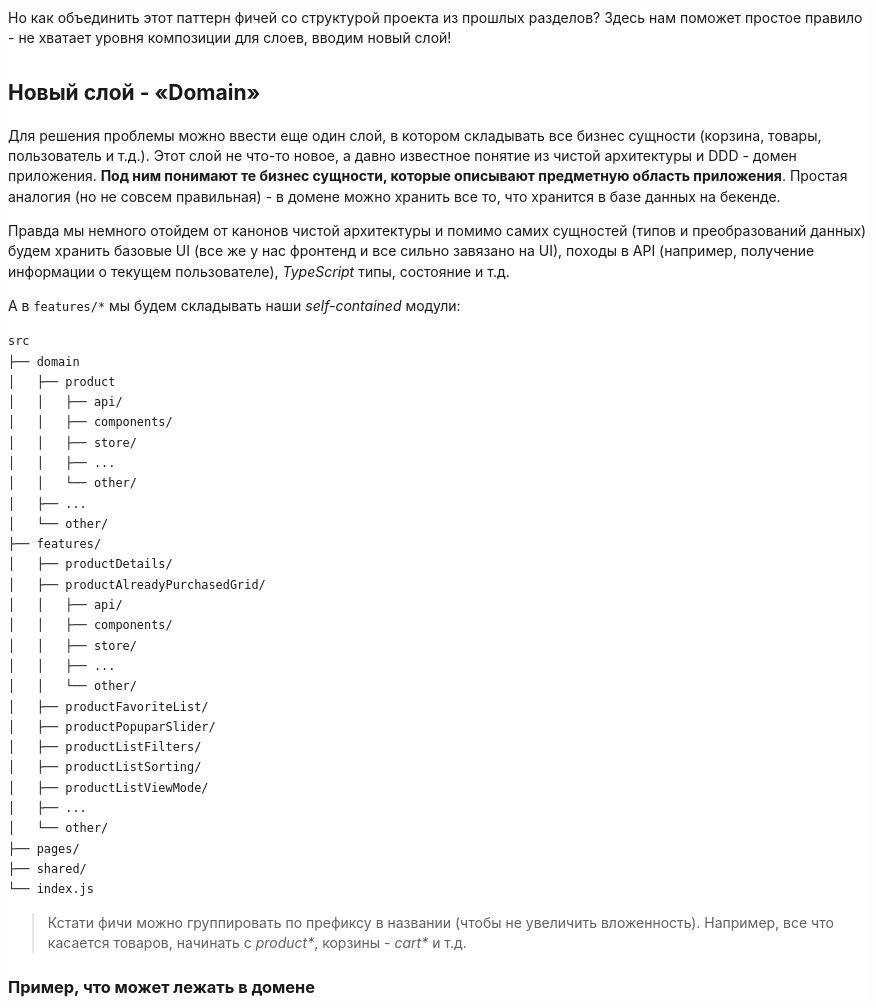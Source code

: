 Но как объединить этот паттерн фичей со структурой проекта из прошлых разделов? Здесь нам поможет простое правило - не хватает уровня композиции для слоев, вводим новый слой!

## Новый слой - «Domain»

Для решения проблемы можно ввести еще один слой, в котором складывать все бизнес сущности (корзина, товары, пользователь и т.д.). Этот слой не что-то новое, а давно известное понятие из чистой архитектуры и DDD - домен приложения. **Под ним понимают те бизнес сущности, которые описывают предметную область приложения**. Простая аналогия (но не совсем правильная) - в домене можно хранить все то, что хранится в базе данных на бекенде.

Правда мы немного отойдем от канонов чистой архитектуры и помимо самих сущностей (типов и преобразований данных) будем хранить базовые UI (все же у нас фронтенд и все сильно завязано на UI), походы в API (например, получение информации о текущем пользователе), *TypeScript* типы, состояние и т.д.

А в `features/*` мы будем складывать наши *self-contained* модули:

```treeview
src
├── domain
│   ├── product
│   │   ├── api/
│   │   ├── components/
│   │   ├── store/
│   │   ├── ...
│   │   └── other/
│   ├── ...
│   └── other/
├── features/
│   ├── productDetails/
│   ├── productAlreadyPurchasedGrid/
│   │   ├── api/
│   │   ├── components/
│   │   ├── store/
│   │   ├── ...
│   │   └── other/
│   ├── productFavoriteList/
│   ├── productPopuparSlider/
│   ├── productListFilters/
│   ├── productListSorting/
│   ├── productListViewMode/
│   ├── ...
│   └── other/
├── pages/
├── shared/
└── index.js
```

> Кстати фичи можно группировать по префиксу в названии (чтобы не увеличить вложенность). Например, все что касается товаров, начинать с *product\**, корзины -  *cart\** и т.д.

### Пример, что может лежать в домене
